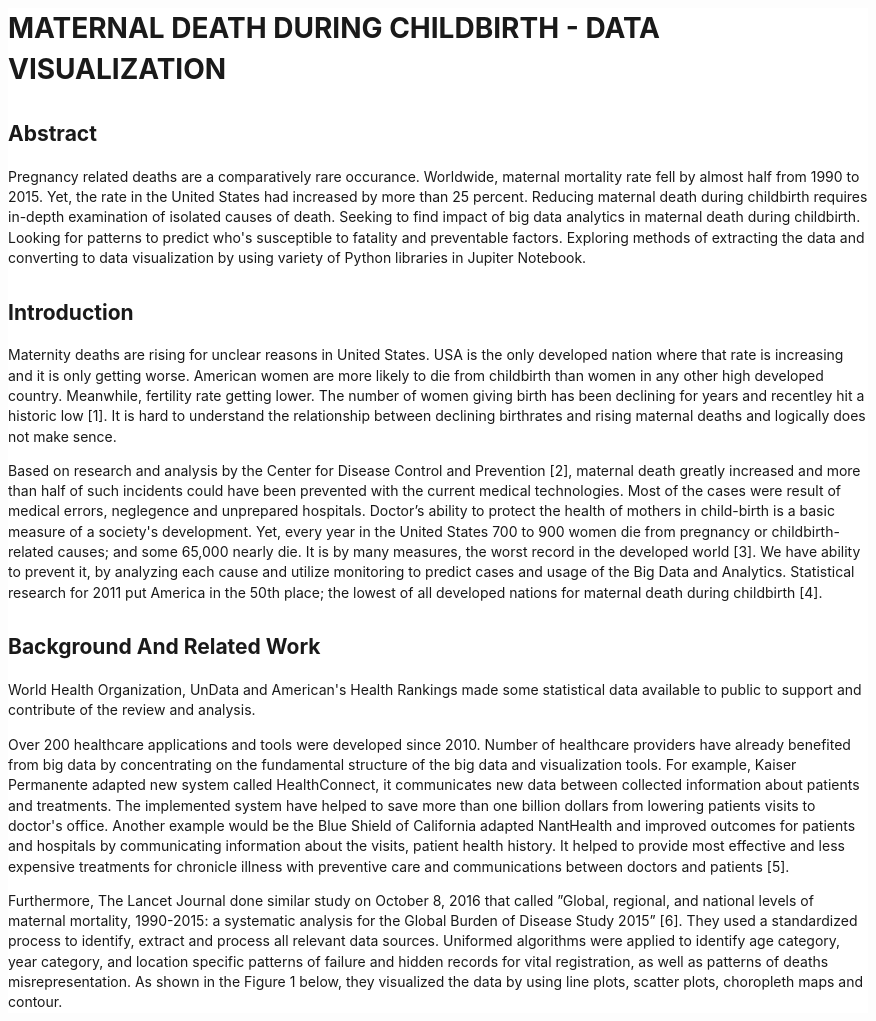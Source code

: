 
# MATERNAL DEATH DURING CHILDBIRTH - DATA VISUALIZATION

## Abstract
Pregnancy related deaths are a comparatively rare occurance. Worldwide, maternal mortality rate fell by almost half from 1990 to 2015. Yet, the rate in the United States had increased by more than 25 percent. Reducing maternal death during childbirth requires in-depth examination of isolated causes of death. Seeking to find impact of big data analytics in maternal death during childbirth. Looking for patterns to predict who's susceptible to fatality and preventable factors. Exploring methods of extracting the data and converting to data visualization by using variety of Python libraries in Jupiter Notebook.

## Introduction
Maternity deaths are rising for unclear reasons in United States. USA is the only developed nation where that rate is increasing and it is only getting worse. American women are more likely to die from childbirth than women in any other high developed country. Meanwhile, fertility rate getting lower. The number of women giving birth has been declining for years and recentley hit a historic low [1]. It is hard to understand the relationship between declining birthrates and rising maternal deaths and logically does not make sence.

Based on research and analysis by the Center for Disease Control and Prevention [2], maternal death greatly increased and more than half of such incidents could have been prevented with the current medical technologies. Most of the cases were result of medical errors, neglegence and unprepared hospitals. Doctor’s ability to protect the health of mothers in child-birth is a basic measure of a society's development. Yet, every year in the United States 700 to 900 women die from pregnancy or childbirth-related causes; and some 65,000 nearly die. It is by many measures, the worst record in the developed world [3]. We have ability to prevent it, by analyzing each cause and utilize monitoring to predict cases and usage of the Big Data and Analytics. Statistical research for 2011 put America in the 50th place; the lowest of all developed nations for maternal death during childbirth [4].

## Background And Related Work
World Health Organization, UnData and American's Health Rankings made some statistical data available to public to support and contribute of the review and analysis.

Over 200 healthcare applications and tools were developed since 2010. Number of healthcare providers have already benefited from big data by concentrating on the fundamental structure of the big data and visualization tools. For example, Kaiser Permanente adapted new system called HealthConnect, it communicates new data between collected information about patients and treatments. The implemented system have helped to save more than one billion dollars from lowering patients visits to doctor's office. Another example would be the Blue Shield of California adapted NantHealth and improved outcomes for patients and hospitals by communicating information about the visits, patient health history. It helped to provide most effective and less expensive treatments for chronicle illness with preventive care and communications between doctors and patients [5]. 

Furthermore, The Lancet Journal done similar study on October 8, 2016 that called ”Global, regional, and national levels of maternal mortality, 1990-2015: a systematic analysis for the Global Burden of Disease Study 2015” [6]. They used a standardized process to identify, extract and process all relevant data sources. Uniformed algorithms were applied to identify age category, year category, and location specific patterns of failure and hidden records for vital registration, as well as patterns of deaths misrepresentation. As shown in the Figure 1 below, they visualized the data by using line plots, scatter plots, choropleth maps and contour.
